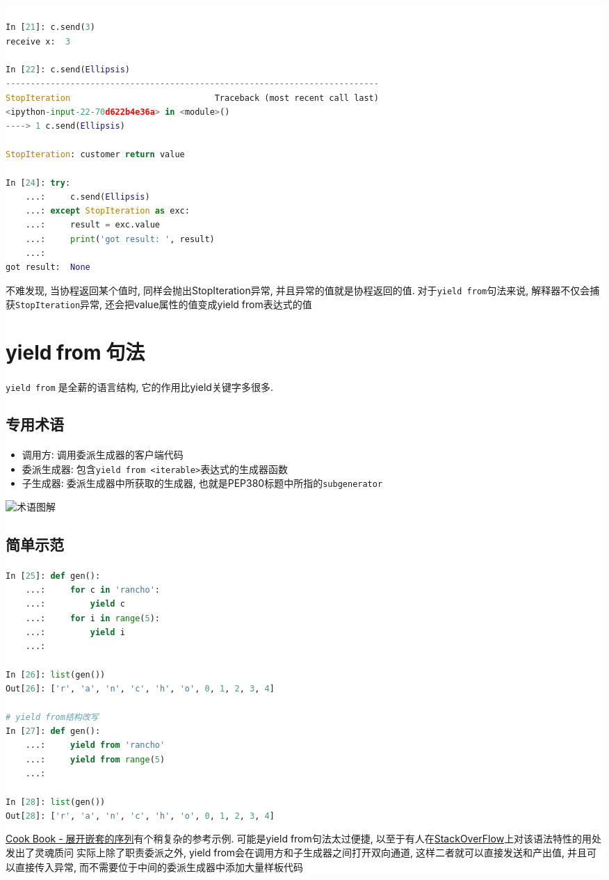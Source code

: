 ```python

In [21]: c.send(3)
receive x:  3

In [22]: c.send(Ellipsis)
---------------------------------------------------------------------------
StopIteration                             Traceback (most recent call last)
<ipython-input-22-70d622b4e36a> in <module>()
----> 1 c.send(Ellipsis)

StopIteration: customer return value

In [24]: try:
    ...:     c.send(Ellipsis)
    ...: except StopIteration as exc:
    ...:     result = exc.value
    ...:     print('got result: ', result)
    ...:
got result:  None
```
不难发现, 当协程返回某个值时, 同样会抛出StopIteration异常, 并且异常的值就是协程返回的值. 对于`yield from`句法来说, 解释器不仅会捕获`StopIteration`异常, 还会把value属性的值变成yield from表达式的值

# yield from 句法
`yield from` 是全薪的语言结构, 它的作用比yield关键字多很多.

## 专用术语
- 调用方: 调用委派生成器的客户端代码
- 委派生成器: 包含`yield from <iterable>`表达式的生成器函数
- 子生成器: 委派生成器中所获取的生成器, 也就是PEP380标题中所指的`subgenerator`

![术语图解](professional-term.png)

## 简单示范

```python
In [25]: def gen():
    ...:     for c in 'rancho':
    ...:         yield c
    ...:     for i in range(5):
    ...:         yield i
    ...:

In [26]: list(gen())
Out[26]: ['r', 'a', 'n', 'c', 'h', 'o', 0, 1, 2, 3, 4]

# yield from结构改写
In [27]: def gen():
    ...:     yield from 'rancho'
    ...:     yield from range(5)
    ...:

In [28]: list(gen())
Out[28]: ['r', 'a', 'n', 'c', 'h', 'o', 0, 1, 2, 3, 4]
```
[Cook Book - 展开嵌套的序列](https://python3-cookbook.readthedocs.io/zh_CN/latest/c04/p14_flattening_nested_sequence.html)有个稍复杂的参考示例.
可能是yield from句法太过便捷, 以至于有人在[StackOverFlow](https://stackoverflow.com/questions/9708902/in-practice-what-are-the-main-uses-for-the-new-yield-from-syntax-in-python-3)上对该语法特性的用处发出了灵魂质问
实际上除了职责委派之外, yield from会在调用方和子生成器之间打开双向通道, 这样二者就可以直接发送和产出值, 并且可以直接传入异常, 而不需要位于中间的委派生成器中添加大量样板代码
